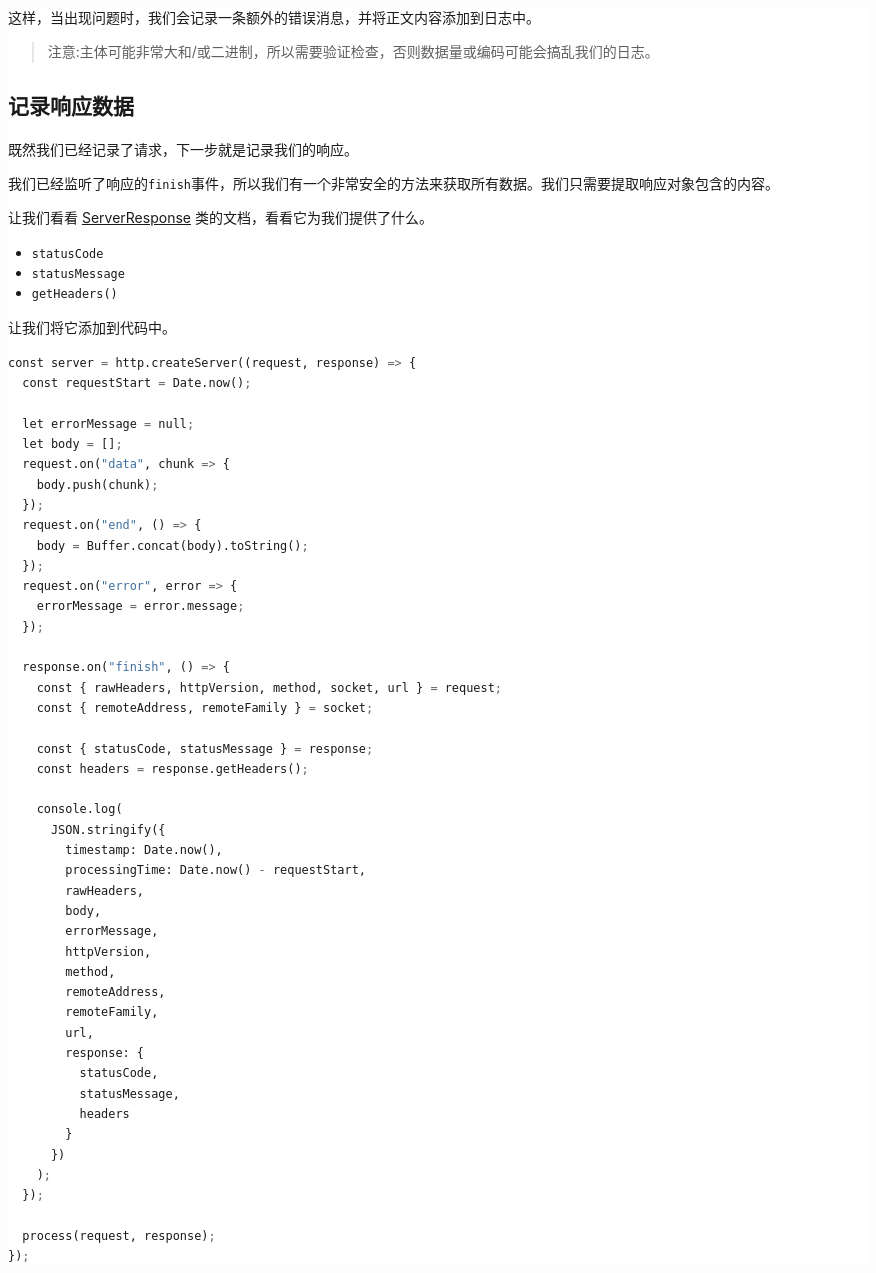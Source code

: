 这样，当出现问题时，我们会记录一条额外的错误消息，并将正文内容添加到日志中。

> 注意:主体可能非常大和/或二进制，所以需要验证检查，否则数据量或编码可能会搞乱我们的日志。

## 记录响应数据

既然我们已经记录了请求，下一步就是记录我们的响应。

我们已经监听了响应的`finish`事件，所以我们有一个非常安全的方法来获取所有数据。我们只需要提取响应对象包含的内容。

让我们看看 [ServerResponse](https://nodejs.org/dist/latest-v10.x/docs/api/http.html#http_class_http_serverresponse) 类的文档，看看它为我们提供了什么。

*   `statusCode`
*   `statusMessage`
*   `getHeaders()`

让我们将它添加到代码中。

```py
const server = http.createServer((request, response) => {
  const requestStart = Date.now();

  let errorMessage = null;
  let body = [];
  request.on("data", chunk => {
    body.push(chunk);
  });
  request.on("end", () => {
    body = Buffer.concat(body).toString();
  });
  request.on("error", error => {
    errorMessage = error.message;
  });

  response.on("finish", () => {
    const { rawHeaders, httpVersion, method, socket, url } = request;
    const { remoteAddress, remoteFamily } = socket;

    const { statusCode, statusMessage } = response;
    const headers = response.getHeaders();

    console.log(
      JSON.stringify({
        timestamp: Date.now(),
        processingTime: Date.now() - requestStart,
        rawHeaders,
        body,
        errorMessage,
        httpVersion,
        method,
        remoteAddress,
        remoteFamily,
        url,
        response: {
          statusCode,
          statusMessage,
          headers
        }
      })
    );
  });

  process(request, response);
}); 
```
